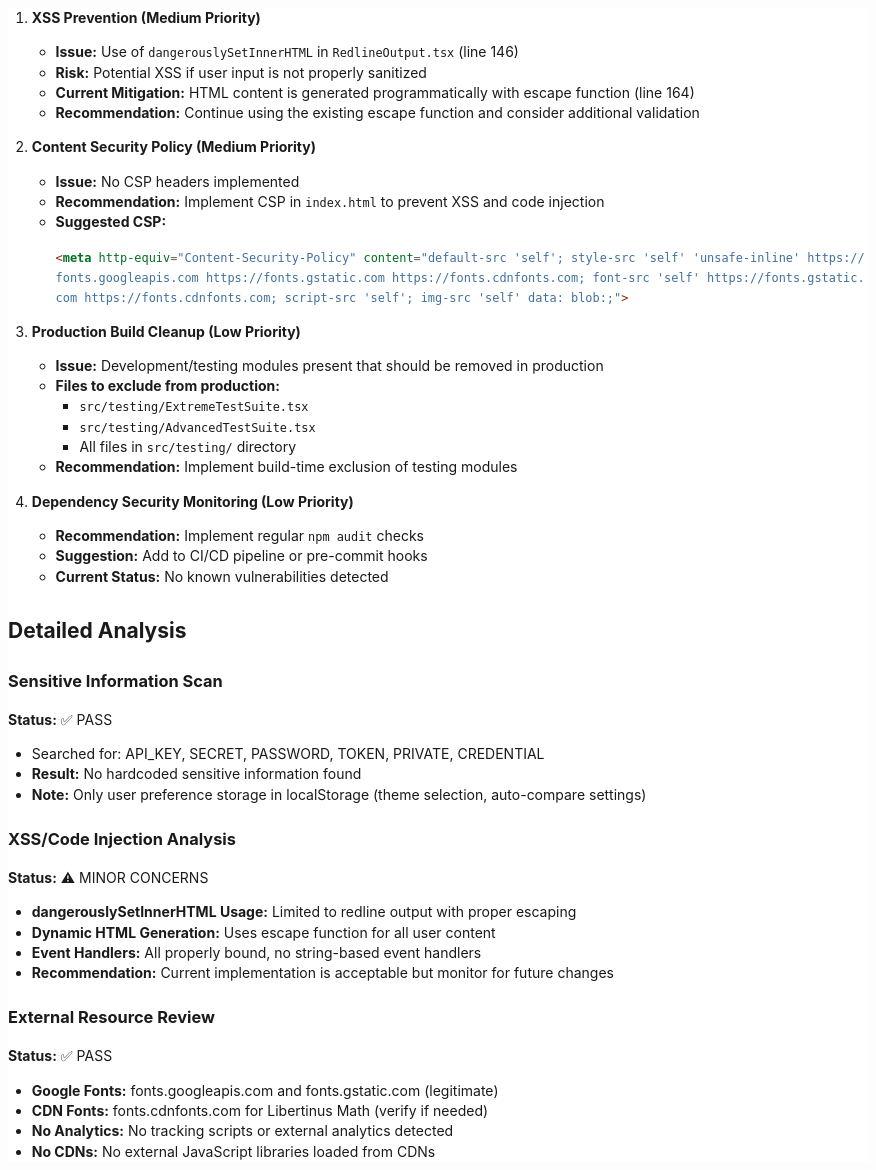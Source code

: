 1. **XSS Prevention (Medium Priority)**
   - **Issue:** Use of `dangerouslySetInnerHTML` in `RedlineOutput.tsx` (line 146)
   - **Risk:** Potential XSS if user input is not properly sanitized
   - **Current Mitigation:** HTML content is generated programmatically with escape function (line 164)
   - **Recommendation:** Continue using the existing escape function and consider additional validation

2. **Content Security Policy (Medium Priority)**
   - **Issue:** No CSP headers implemented
   - **Recommendation:** Implement CSP in `index.html` to prevent XSS and code injection
   - **Suggested CSP:**
     ```html
     <meta http-equiv="Content-Security-Policy" content="default-src 'self'; style-src 'self' 'unsafe-inline' https://fonts.googleapis.com https://fonts.gstatic.com https://fonts.cdnfonts.com; font-src 'self' https://fonts.gstatic.com https://fonts.cdnfonts.com; script-src 'self'; img-src 'self' data: blob:;">
     ```

3. **Production Build Cleanup (Low Priority)**
   - **Issue:** Development/testing modules present that should be removed in production
   - **Files to exclude from production:**
     - `src/testing/ExtremeTestSuite.tsx`
     - `src/testing/AdvancedTestSuite.tsx`
     - All files in `src/testing/` directory
   - **Recommendation:** Implement build-time exclusion of testing modules

4. **Dependency Security Monitoring (Low Priority)**
   - **Recommendation:** Implement regular `npm audit` checks
   - **Suggestion:** Add to CI/CD pipeline or pre-commit hooks
   - **Current Status:** No known vulnerabilities detected

## Detailed Analysis

### Sensitive Information Scan
**Status:** ✅ PASS
- Searched for: API_KEY, SECRET, PASSWORD, TOKEN, PRIVATE, CREDENTIAL
- **Result:** No hardcoded sensitive information found
- **Note:** Only user preference storage in localStorage (theme selection, auto-compare settings)

### XSS/Code Injection Analysis
**Status:** ⚠️ MINOR CONCERNS
- **dangerouslySetInnerHTML Usage:** Limited to redline output with proper escaping
- **Dynamic HTML Generation:** Uses escape function for all user content
- **Event Handlers:** All properly bound, no string-based event handlers
- **Recommendation:** Current implementation is acceptable but monitor for future changes

### External Resource Review
**Status:** ✅ PASS
- **Google Fonts:** fonts.googleapis.com and fonts.gstatic.com (legitimate)
- **CDN Fonts:** fonts.cdnfonts.com for Libertinus Math (verify if needed)
- **No Analytics:** No tracking scripts or external analytics detected
- **No CDNs:** No external JavaScript libraries loaded from CDNs
